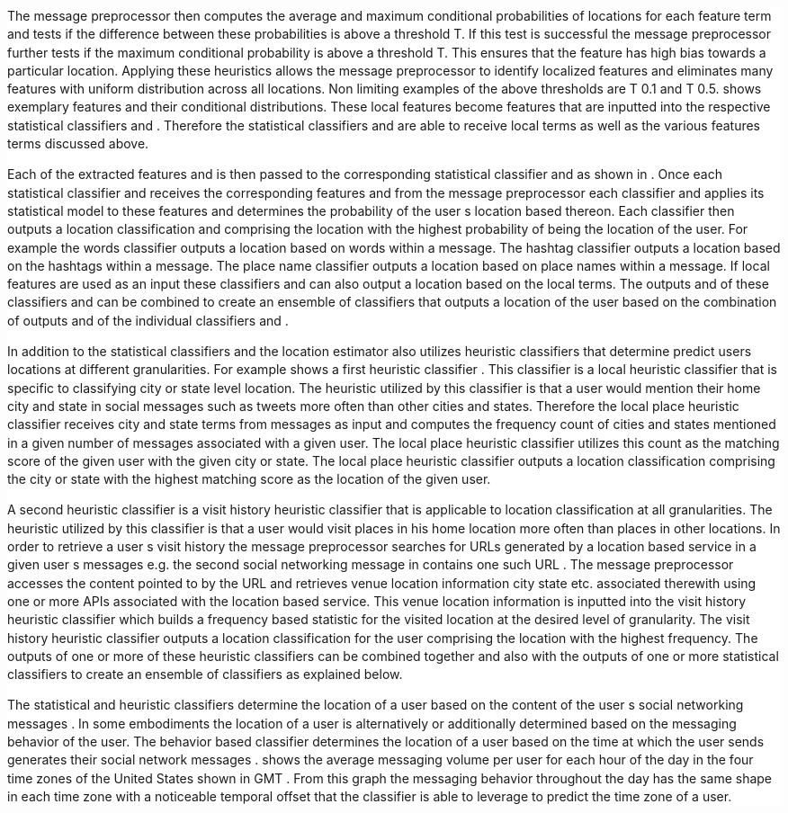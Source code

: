 The message preprocessor then computes the average and maximum conditional probabilities of locations for each feature term and tests if the difference between these probabilities is above a threshold T. If this test is successful the message preprocessor further tests if the maximum conditional probability is above a threshold T. This ensures that the feature has high bias towards a particular location. Applying these heuristics allows the message preprocessor to identify localized features and eliminates many features with uniform distribution across all locations. Non limiting examples of the above thresholds are T 0.1 and T 0.5. shows exemplary features and their conditional distributions. These local features become features that are inputted into the respective statistical classifiers and . Therefore the statistical classifiers and are able to receive local terms as well as the various features terms discussed above.

Each of the extracted features and is then passed to the corresponding statistical classifier and as shown in . Once each statistical classifier and receives the corresponding features and from the message preprocessor each classifier and applies its statistical model to these features and determines the probability of the user s location based thereon. Each classifier then outputs a location classification and comprising the location with the highest probability of being the location of the user. For example the words classifier outputs a location based on words within a message. The hashtag classifier outputs a location based on the hashtags within a message. The place name classifier outputs a location based on place names within a message. If local features are used as an input these classifiers and can also output a location based on the local terms. The outputs and of these classifiers and can be combined to create an ensemble of classifiers that outputs a location of the user based on the combination of outputs and of the individual classifiers and .

In addition to the statistical classifiers and the location estimator also utilizes heuristic classifiers that determine predict users locations at different granularities. For example shows a first heuristic classifier . This classifier is a local heuristic classifier that is specific to classifying city or state level location. The heuristic utilized by this classifier is that a user would mention their home city and state in social messages such as tweets more often than other cities and states. Therefore the local place heuristic classifier receives city and state terms from messages as input and computes the frequency count of cities and states mentioned in a given number of messages associated with a given user. The local place heuristic classifier utilizes this count as the matching score of the given user with the given city or state. The local place heuristic classifier outputs a location classification comprising the city or state with the highest matching score as the location of the given user.

A second heuristic classifier is a visit history heuristic classifier that is applicable to location classification at all granularities. The heuristic utilized by this classifier is that a user would visit places in his home location more often than places in other locations. In order to retrieve a user s visit history the message preprocessor searches for URLs generated by a location based service in a given user s messages e.g. the second social networking message in contains one such URL . The message preprocessor accesses the content pointed to by the URL and retrieves venue location information city state etc. associated therewith using one or more APIs associated with the location based service. This venue location information is inputted into the visit history heuristic classifier which builds a frequency based statistic for the visited location at the desired level of granularity. The visit history heuristic classifier outputs a location classification for the user comprising the location with the highest frequency. The outputs of one or more of these heuristic classifiers can be combined together and also with the outputs of one or more statistical classifiers to create an ensemble of classifiers as explained below.

The statistical and heuristic classifiers determine the location of a user based on the content of the user s social networking messages . In some embodiments the location of a user is alternatively or additionally determined based on the messaging behavior of the user. The behavior based classifier determines the location of a user based on the time at which the user sends generates their social network messages . shows the average messaging volume per user for each hour of the day in the four time zones of the United States shown in GMT . From this graph the messaging behavior throughout the day has the same shape in each time zone with a noticeable temporal offset that the classifier is able to leverage to predict the time zone of a user.
